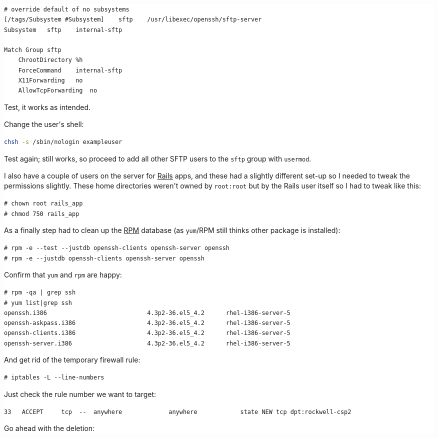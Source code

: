     # override default of no subsystems
    [/tags/Subsystem #Subsystem]	sftp	/usr/libexec/openssh/sftp-server
    Subsystem	sftp	internal-sftp

    Match Group sftp
    	ChrootDirectory	%h
    	ForceCommand	internal-sftp
    	X11Forwarding	no
    	AllowTcpForwarding	no

Test, it works as intended.

Change the user's shell:

```bash
chsh -s /sbin/nologin exampleuser
```

Test again; still works, so proceed to add all other SFTP users to the `sftp` group with `usermod`.

I also have a couple of users on the server for [Rails](/wiki/Rails) apps, and these had a slightly different set-up so I needed to tweak the permissions slightly. These home directories weren't owned by `root:root` but by the Rails user itself so I had to tweak like this:

```shell
# chown root rails_app
# chmod 750 rails_app
```

As a finally step had to clean up the [RPM](/wiki/RPM) database (as `yum`/RPM still thinks other package is installed):

```shell
# rpm -e --test --justdb openssh-clients openssh-server openssh
# rpm -e --justdb openssh-clients openssh-server openssh
```

Confirm that `yum` and `rpm` are happy:

```shell
# rpm -qa | grep ssh
# yum list|grep ssh
openssh.i386                            4.3p2-36.el5_4.2      rhel-i386-server-5
openssh-askpass.i386                    4.3p2-36.el5_4.2      rhel-i386-server-5
openssh-clients.i386                    4.3p2-36.el5_4.2      rhel-i386-server-5
openssh-server.i386                     4.3p2-36.el5_4.2      rhel-i386-server-5
```

And get rid of the temporary firewall rule:

```shell
# iptables -L --line-numbers
```

Just check the rule number we want to target:

    33   ACCEPT     tcp  --  anywhere             anywhere            state NEW tcp dpt:rockwell-csp2

Go ahead with the deletion:
